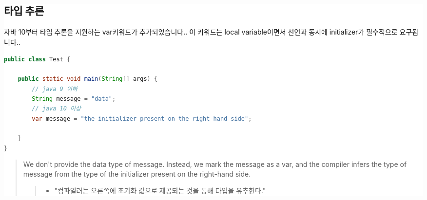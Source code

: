 
## 타입 추론
자바 10부터 타입 추론을 지원하는 var키워드가 추가되었습니다.. 
이 키워드는 local variable이면서 선언과 동시에 initializer가 필수적으로 요구됩니다..


~~~java
public class Test {

    public static void main(String[] args) {
        // java 9 이하
        String message = "data";
        // java 10 이상
        var message = "the initializer present on the right-hand side";
        
    }
}
~~~

>We don't provide the data type of message. Instead, we mark the message as a var, and the compiler infers the type of message from the type of the initializer present on the right-hand side.
>>* "컴파일러는 오른쪽에 초기화 값으로 제공되는 것을 통해 타입을 유추한다."
